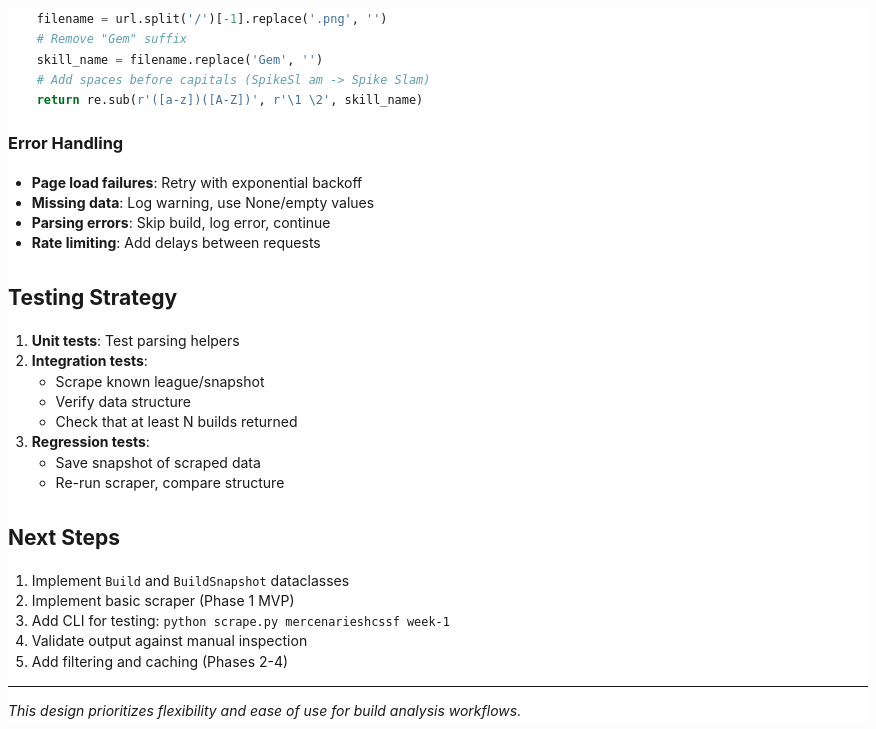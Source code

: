 ```python
    filename = url.split('/')[-1].replace('.png', '')
    # Remove "Gem" suffix
    skill_name = filename.replace('Gem', '')
    # Add spaces before capitals (SpikeSl am -> Spike Slam)
    return re.sub(r'([a-z])([A-Z])', r'\1 \2', skill_name)
```

### Error Handling

- **Page load failures**: Retry with exponential backoff
- **Missing data**: Log warning, use None/empty values
- **Parsing errors**: Skip build, log error, continue
- **Rate limiting**: Add delays between requests

## Testing Strategy

1. **Unit tests**: Test parsing helpers
2. **Integration tests**:
   - Scrape known league/snapshot
   - Verify data structure
   - Check that at least N builds returned
3. **Regression tests**:
   - Save snapshot of scraped data
   - Re-run scraper, compare structure

## Next Steps

1. Implement `Build` and `BuildSnapshot` dataclasses
2. Implement basic scraper (Phase 1 MVP)
3. Add CLI for testing: `python scrape.py mercenarieshcssf week-1`
4. Validate output against manual inspection
5. Add filtering and caching (Phases 2-4)

---

*This design prioritizes flexibility and ease of use for build analysis workflows.*
